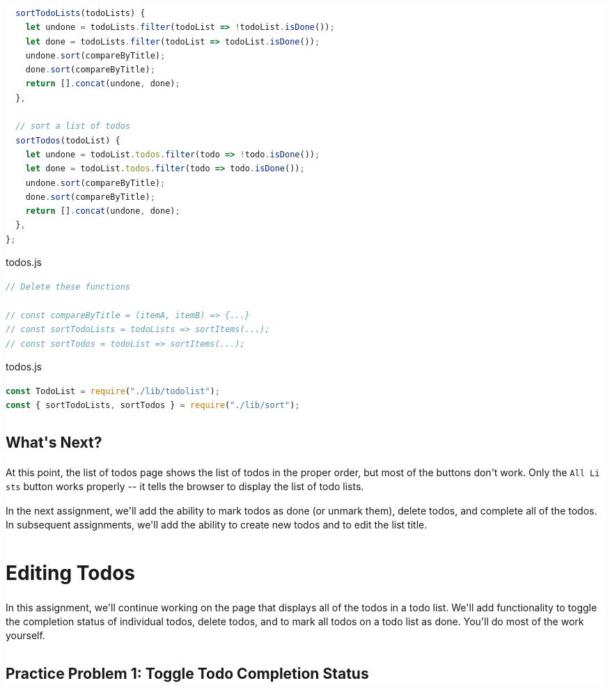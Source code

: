 ```js
  sortTodoLists(todoLists) {
    let undone = todoLists.filter(todoList => !todoList.isDone());
    let done = todoLists.filter(todoList => todoList.isDone());
    undone.sort(compareByTitle);
    done.sort(compareByTitle);
    return [].concat(undone, done);
  },

  // sort a list of todos
  sortTodos(todoList) {
    let undone = todoList.todos.filter(todo => !todo.isDone());
    let done = todoList.todos.filter(todo => todo.isDone());
    undone.sort(compareByTitle);
    done.sort(compareByTitle);
    return [].concat(undone, done);
  },
};
```

todos.js

```js
// Delete these functions

// const compareByTitle = (itemA, itemB) => {...}
// const sortTodoLists = todoLists => sortItems(...);
// const sortTodos = todoList => sortItems(...);
```

todos.js

```js
const TodoList = require("./lib/todolist");
const { sortTodoLists, sortTodos } = require("./lib/sort");
```

## What's Next?

At this point, the list of todos page shows the list of todos in the proper order, but most of the buttons don't work. Only the `All Lists` button works properly -- it tells the browser to display the list of todo lists.

In the next assignment, we'll add the ability to mark todos as done (or unmark them), delete todos, and complete all of the todos. In subsequent assignments, we'll add the ability to create new todos and to edit the list title.

# Editing Todos

In this assignment, we'll continue working on the page that displays all of the todos in a todo list. We'll add functionality to toggle the completion status of individual todos, delete todos, and to mark all todos on a todo list as done. You'll do most of the work yourself.

## Practice Problem 1: Toggle Todo Completion Status
